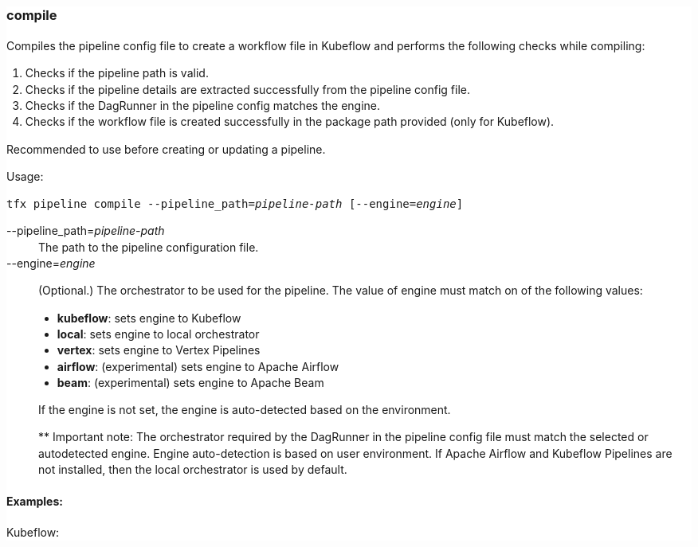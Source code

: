 ### compile

Compiles the pipeline config file to create a workflow file in Kubeflow and
performs the following checks while compiling:

1.  Checks if the pipeline path is valid.
2.  Checks if the pipeline details are extracted successfully from the pipeline
    config file.
3.  Checks if the DagRunner in the pipeline config matches the engine.
4.  Checks if the workflow file is created successfully in the package path
    provided (only for Kubeflow).

Recommended to use before creating or updating a pipeline.

Usage:

<pre class="devsite-click-to-copy devsite-terminal">
tfx pipeline compile --pipeline_path=<var>pipeline-path</var> [--engine=<var>engine</var>]
</pre>

<dl>
  <dt>--pipeline_path=<var>pipeline-path</var></dt>
  <dd>The path to the pipeline configuration file.</dd>
  <dt>--engine=<var>engine</var></dt>
  <dd>
    <p>
      (Optional.) The orchestrator to be used for the pipeline. The value of
      engine must match on of the following values:
    </p>
    <ul>
      <li><strong>kubeflow</strong>: sets engine to Kubeflow</li>
      <li><strong>local</strong>: sets engine to local orchestrator</li>
      <li><strong>vertex</strong>: sets engine to Vertex Pipelines</li>
      <li><strong>airflow</strong>: (experimental) sets engine to Apache Airflow</li>
      <li><strong>beam</strong>: (experimental) sets engine to Apache Beam</li>
    </ul>
    <p>
      If the engine is not set, the engine is auto-detected based on the
      environment.
    </p>
    <p>
      ** Important note: The orchestrator required by the DagRunner in the
      pipeline config file must match the selected or autodetected engine.
      Engine auto-detection is based on user environment. If Apache Airflow
      and Kubeflow Pipelines are not installed, then the local orchestrator is
      used by default.
    </p>
  </dd>
</dl>

#### Examples:

Kubeflow:

